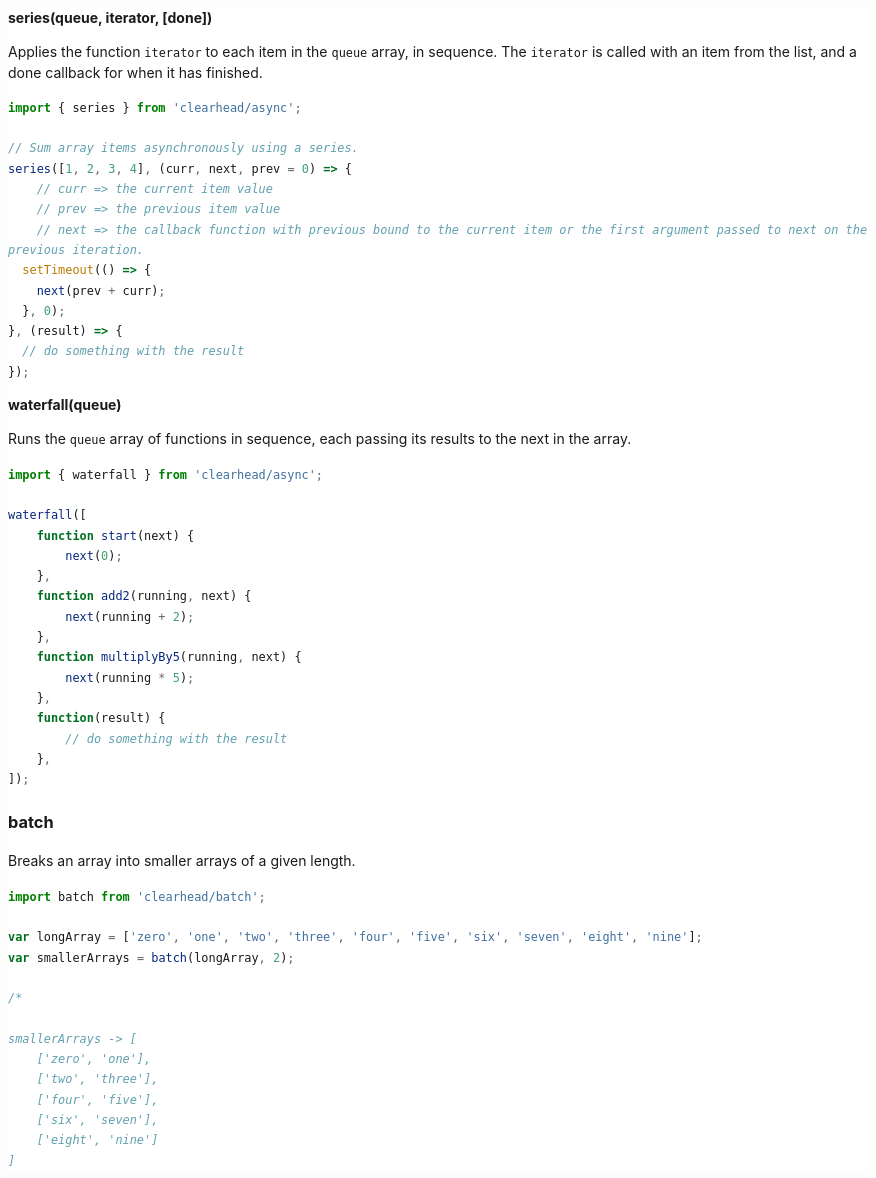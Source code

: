 **series(queue, iterator, [done])**

Applies the function `iterator` to each item in the `queue` array, in sequence.
The `iterator` is called with an item from the list, and a done callback for when it
has finished.

```javascript
import { series } from 'clearhead/async';

// Sum array items asynchronously using a series.
series([1, 2, 3, 4], (curr, next, prev = 0) => {
	// curr => the current item value
	// prev => the previous item value
	// next => the callback function with previous bound to the current item or the first argument passed to next on the previous iteration.
  setTimeout(() => {
    next(prev + curr);
  }, 0);
}, (result) => {
  // do something with the result
});
```

**waterfall(queue)**

Runs the `queue` array of functions in sequence, each passing its results to the next in
the array.

```javascript
import { waterfall } from 'clearhead/async';

waterfall([
	function start(next) {
		next(0);
	},
	function add2(running, next) {
		next(running + 2);
	},
	function multiplyBy5(running, next) {
		next(running * 5);
	},
	function(result) {
		// do something with the result
	},
]);
```

### batch

Breaks an array into smaller arrays of a given length.

```javascript
import batch from 'clearhead/batch';

var longArray = ['zero', 'one', 'two', 'three', 'four', 'five', 'six', 'seven', 'eight', 'nine'];
var smallerArrays = batch(longArray, 2);

/*

smallerArrays -> [
	['zero', 'one'],
	['two', 'three'],
	['four', 'five'],
	['six', 'seven'],
	['eight', 'nine']
]

```